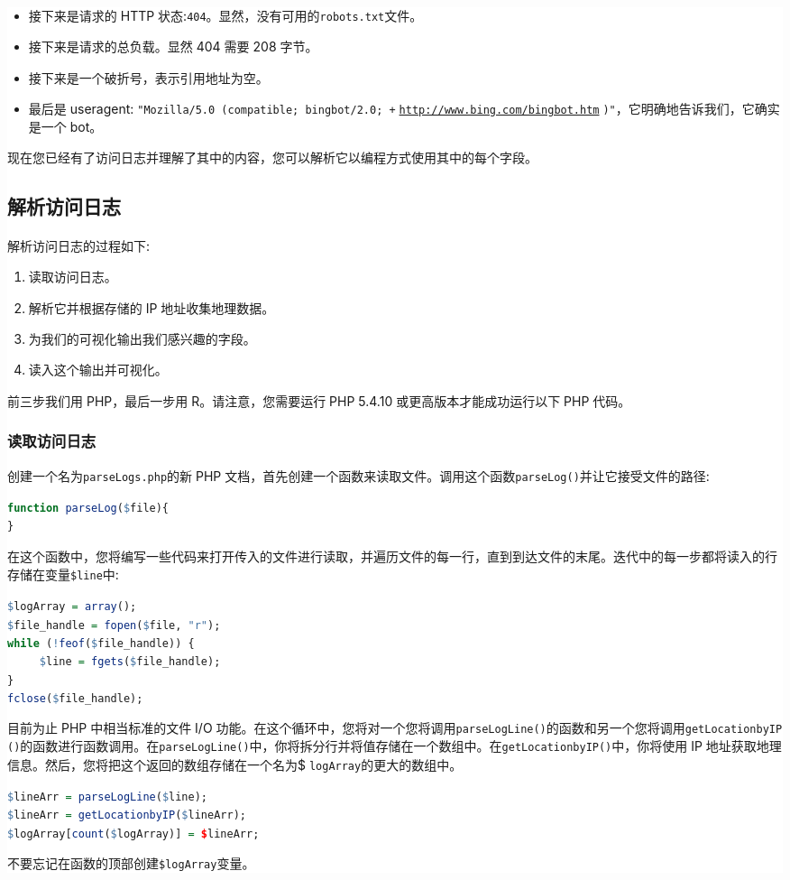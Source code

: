 *   接下来是请求的 HTTP 状态:`404`。显然，没有可用的`robots.txt`文件。

*   接下来是请求的总负载。显然 404 需要 208 字节。

*   接下来是一个破折号，表示引用地址为空。

*   最后是 useragent: `"Mozilla/5.0 (compatible; bingbot/2.0; +` [`http://www.bing.com/bingbot.htm`](http://www.bing.com/bingbot.htm) `)"`，它明确地告诉我们，它确实是一个 bot。

现在您已经有了访问日志并理解了其中的内容，您可以解析它以编程方式使用其中的每个字段。

## 解析访问日志

解析访问日志的过程如下:

1.  读取访问日志。

2.  解析它并根据存储的 IP 地址收集地理数据。

3.  为我们的可视化输出我们感兴趣的字段。

4.  读入这个输出并可视化。

前三步我们用 PHP，最后一步用 R。请注意，您需要运行 PHP 5.4.10 或更高版本才能成功运行以下 PHP 代码。

### 读取访问日志

创建一个名为`parseLogs.php`的新 PHP 文档，首先创建一个函数来读取文件。调用这个函数`parseLog()`并让它接受文件的路径:

```r
function parseLog($file){
}

```

在这个函数中，您将编写一些代码来打开传入的文件进行读取，并遍历文件的每一行，直到到达文件的末尾。迭代中的每一步都将读入的行存储在变量`$line`中:

```r
$logArray = array();
$file_handle = fopen($file, "r");
while (!feof($file_handle)) {
     $line = fgets($file_handle);
}
fclose($file_handle);

```

目前为止 PHP 中相当标准的文件 I/O 功能。在这个循环中，您将对一个您将调用`parseLogLine()`的函数和另一个您将调用`getLocationbyIP()`的函数进行函数调用。在`parseLogLine()`中，你将拆分行并将值存储在一个数组中。在`getLocationbyIP()`中，你将使用 IP 地址获取地理信息。然后，您将把这个返回的数组存储在一个名为$ `logArray`的更大的数组中。

```r
$lineArr = parseLogLine($line);
$lineArr = getLocationbyIP($lineArr);
$logArray[count($logArray)] = $lineArr;

```

不要忘记在函数的顶部创建`$logArray`变量。
